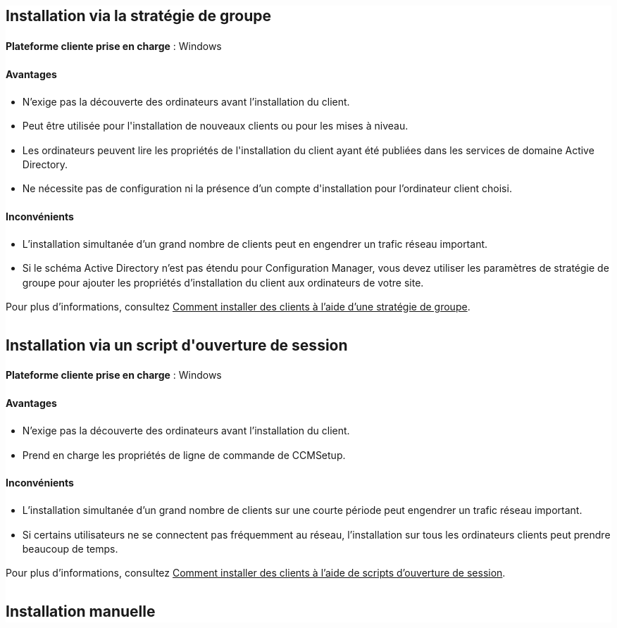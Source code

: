 

## <a name="group-policy-installation"></a>Installation via la stratégie de groupe  

**Plateforme cliente prise en charge** : Windows  

#### <a name="advantages"></a>Avantages  

-   N’exige pas la découverte des ordinateurs avant l’installation du client.  

-   Peut être utilisée pour l'installation de nouveaux clients ou pour les mises à niveau.  

-   Les ordinateurs peuvent lire les propriétés de l'installation du client ayant été publiées dans les services de domaine Active Directory.  

-   Ne nécessite pas de configuration ni la présence d’un compte d'installation pour l’ordinateur client choisi.  

#### <a name="disadvantages"></a>Inconvénients  

-   L’installation simultanée d’un grand nombre de clients peut en engendrer un trafic réseau important.  

-   Si le schéma Active Directory n’est pas étendu pour Configuration Manager, vous devez utiliser les paramètres de stratégie de groupe pour ajouter les propriétés d’installation du client aux ordinateurs de votre site.  

Pour plus d’informations, consultez [Comment installer des clients à l’aide d’une stratégie de groupe](/sccm/core/clients/deploy/deploy-clients-to-windows-computers#BKMK_ClientGP).  



## <a name="logon-script-installation"></a>Installation via un script d'ouverture de session  

**Plateforme cliente prise en charge** : Windows  

#### <a name="advantages"></a>Avantages  

-   N’exige pas la découverte des ordinateurs avant l’installation du client.  

-   Prend en charge les propriétés de ligne de commande de CCMSetup.  

#### <a name="disadvantages"></a>Inconvénients  

-   L’installation simultanée d’un grand nombre de clients sur une courte période peut engendrer un trafic réseau important.  

-   Si certains utilisateurs ne se connectent pas fréquemment au réseau, l’installation sur tous les ordinateurs clients peut prendre beaucoup de temps.  

Pour plus d’informations, consultez [Comment installer des clients à l’aide de scripts d’ouverture de session](/sccm/core/clients/deploy/deploy-clients-to-windows-computers#BKMK_ClientLogonScript).  



## <a name="manual-installation"></a>Installation manuelle  
